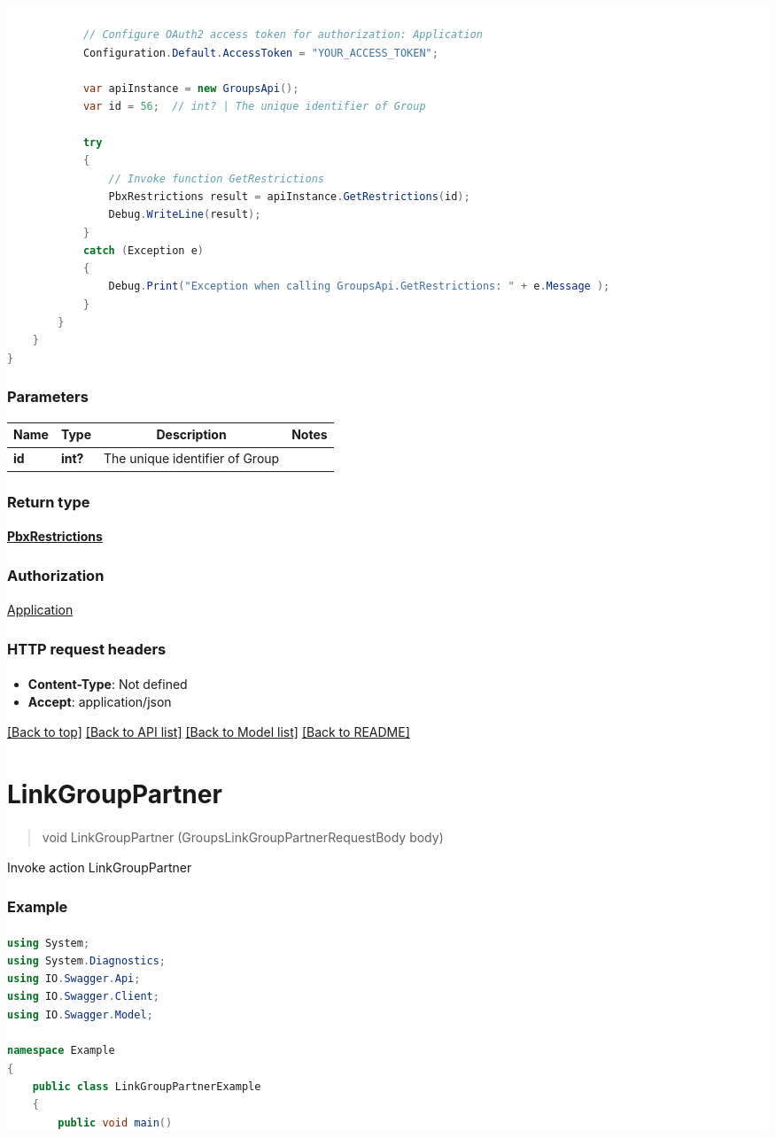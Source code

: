 ```csharp

            // Configure OAuth2 access token for authorization: Application
            Configuration.Default.AccessToken = "YOUR_ACCESS_TOKEN";

            var apiInstance = new GroupsApi();
            var id = 56;  // int? | The unique identifier of Group

            try
            {
                // Invoke function GetRestrictions
                PbxRestrictions result = apiInstance.GetRestrictions(id);
                Debug.WriteLine(result);
            }
            catch (Exception e)
            {
                Debug.Print("Exception when calling GroupsApi.GetRestrictions: " + e.Message );
            }
        }
    }
}
```

### Parameters

Name | Type | Description  | Notes
------------- | ------------- | ------------- | -------------
 **id** | **int?**| The unique identifier of Group | 

### Return type

[**PbxRestrictions**](PbxRestrictions.md)

### Authorization

[Application](../README.md#Application)

### HTTP request headers

 - **Content-Type**: Not defined
 - **Accept**: application/json

[[Back to top]](#) [[Back to API list]](../README.md#documentation-for-api-endpoints) [[Back to Model list]](../README.md#documentation-for-models) [[Back to README]](../README.md)

<a name="linkgrouppartner"></a>
# **LinkGroupPartner**
> void LinkGroupPartner (GroupsLinkGroupPartnerRequestBody body)

Invoke action LinkGroupPartner

### Example
```csharp
using System;
using System.Diagnostics;
using IO.Swagger.Api;
using IO.Swagger.Client;
using IO.Swagger.Model;

namespace Example
{
    public class LinkGroupPartnerExample
    {
        public void main()
```
